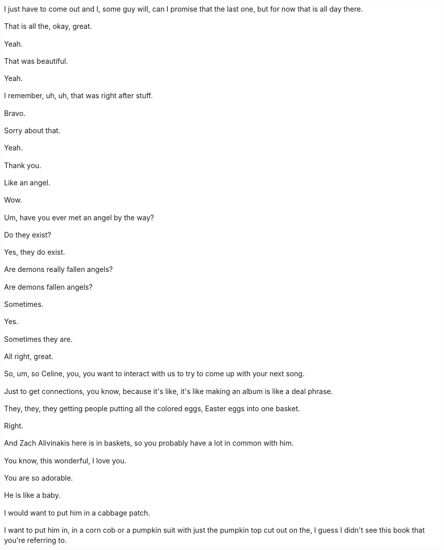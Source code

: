 I just have to come out and I, some guy will, can I promise that the last one, but for now that is all day there.

That is all the, okay, great.

Yeah.

That was beautiful.

Yeah.

I remember, uh, uh, that was right after stuff.

Bravo.

Sorry about that.

Yeah.

Thank you.

Like an angel.

Wow.

Um, have you ever met an angel by the way?

Do they exist?

Yes, they do exist.

Are demons really fallen angels?

Are demons fallen angels?

Sometimes.

Yes.

Sometimes they are.

All right, great.

So, um, so Celine, you, you want to interact with us to try to come up with your next song.

Just to get connections, you know, because it's like, it's like making an album is like a deal phrase.

They, they, they getting people putting all the colored eggs, Easter eggs into one basket.

Right.

And Zach Alivinakis here is in baskets, so you probably have a lot in common with him.

You know, this wonderful, I love you.

You are so adorable.

He is like a baby.

I would want to put him in a cabbage patch.

I want to put him in, in a corn cob or a pumpkin suit with just the pumpkin top cut out on the, I guess I didn't see this book that you're referring to.
